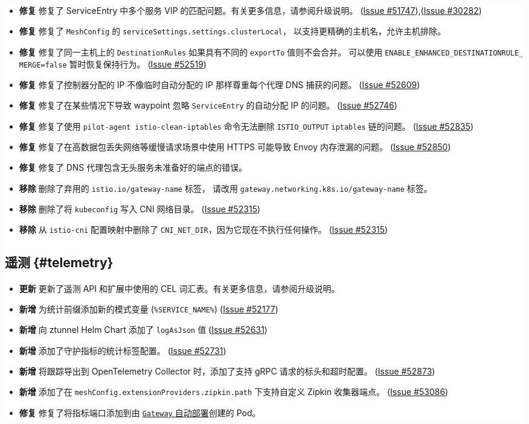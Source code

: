 - **修复** 修复了 ServiceEntry 中多个服务 VIP 的匹配问题。有关更多信息，请参阅升级说明。
  ([Issue #51747](https://github.com/istio/istio/issues/51747)),([Issue #30282](https://github.com/istio/istio/issues/30282))

- **修复** 修复了 `MeshConfig` 的 `serviceSettings.settings.clusterLocal`，
  以支持更精确的主机名，允许主机排除。

- **修复** 修复了同一主机上的 `DestinationRules`
  如果具有不同的 `exportTo` 值则不会合并。
  可以使用 `ENABLE_ENHANCED_DESTINATIONRULE_MERGE=false` 暂时恢复保持行为。
  ([Issue #52519](https://github.com/istio/istio/issues/52519))

- **修复** 修复了控制器分配的 IP 不像临时自动分配的 IP 那样尊重每个代理 DNS 捕获的问题。
  ([Issue #52609](https://github.com/istio/istio/issues/52609))

- **修复** 修复了在某些情况下导致 waypoint 忽略 `ServiceEntry` 的自动分配 IP 的问题。
  ([Issue #52746](https://github.com/istio/istio/issues/52746))

- **修复** 修复了使用 `pilot-agent istio-clean-iptables`
  命令无法删除 `ISTIO_OUTPUT` `iptables` 链的问题。
  ([Issue #52835](https://github.com/istio/istio/issues/52835))

- **修复** 修复了在高数据包丢失网络等缓慢请求场景中使用 HTTPS 可能导致 Envoy 内存泄漏的问题。
  ([Issue #52850](https://github.com/istio/istio/issues/52850))

- **修复** 修复了 DNS 代理包含无头服务未准备好的端点的错误。

- **移除** 删除了弃用的 `istio.io/gateway-name` 标签，
  请改用 `gateway.networking.k8s.io/gateway-name` 标签。

- **移除** 删除了将 `kubeconfig` 写入 CNI 网络目录。
  ([Issue #52315](https://github.com/istio/istio/issues/52315))

- **移除** 从 `istio-cni` 配置映射中删除了 `CNI_NET_DIR`，因为它现在不执行任何操作。
  ([Issue #52315](https://github.com/istio/istio/issues/52315))

## 遥测 {#telemetry}

- **更新** 更新了遥测 API 和扩展中使用的 CEL 词汇表。有关更多信息，请参阅升级说明。

- **新增** 为统计前缀添加新的模式变量 (`%SERVICE_NAME%`)
  ([Issue #52177](https://github.com/istio/istio/issues/52177))

- **新增** 向 ztunnel Helm Chart 添加了 `logAsJson` 值
  ([Issue #52631](https://github.com/istio/istio/issues/52631))

- **新增** 添加了守护指标的统计标签配置。
  ([Issue #52731](https://github.com/istio/istio/issues/52731))

- **新增** 将跟踪导出到 OpenTelemetry Collector 时，添加了支持 gRPC 请求的标头和超时配置。
  ([Issue #52873](https://github.com/istio/istio/issues/52873))

- **新增** 添加了在 `meshConfig.extensionProviders.zipkin.path` 下支持自定义 Zipkin 收集器端点。
  ([Issue #53086](https://github.com/istio/istio/issues/53086))

- **修复** 修复了将指标端口添加到由
  [`Gateway` 自动部署](/zh/docs/tasks/traffic-management/ingress/gateway-api/#automated-deployment)创建的 Pod。
